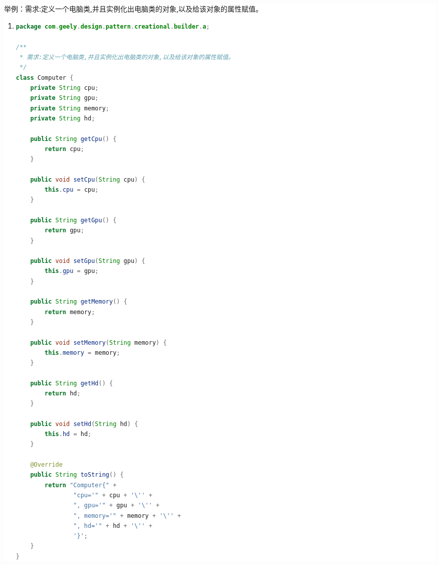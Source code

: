 举例：需求:定义一个电脑类,并且实例化出电脑类的对象,以及给该对象的属性赋值。

1. ```java
   package com.geely.design.pattern.creational.builder.a;
   
   /**
    * 需求:定义一个电脑类,并且实例化出电脑类的对象,以及给该对象的属性赋值。
    */
   class Computer {
       private String cpu;
       private String gpu;
       private String memory;
       private String hd;
   
       public String getCpu() {
           return cpu;
       }
   
       public void setCpu(String cpu) {
           this.cpu = cpu;
       }
   
       public String getGpu() {
           return gpu;
       }
   
       public void setGpu(String gpu) {
           this.gpu = gpu;
       }
   
       public String getMemory() {
           return memory;
       }
   
       public void setMemory(String memory) {
           this.memory = memory;
       }
   
       public String getHd() {
           return hd;
       }
   
       public void setHd(String hd) {
           this.hd = hd;
       }
   
       @Override
       public String toString() {
           return "Computer{" +
                   "cpu='" + cpu + '\'' +
                   ", gpu='" + gpu + '\'' +
                   ", memory='" + memory + '\'' +
                   ", hd='" + hd + '\'' +
                   '}';
       }
   }
   